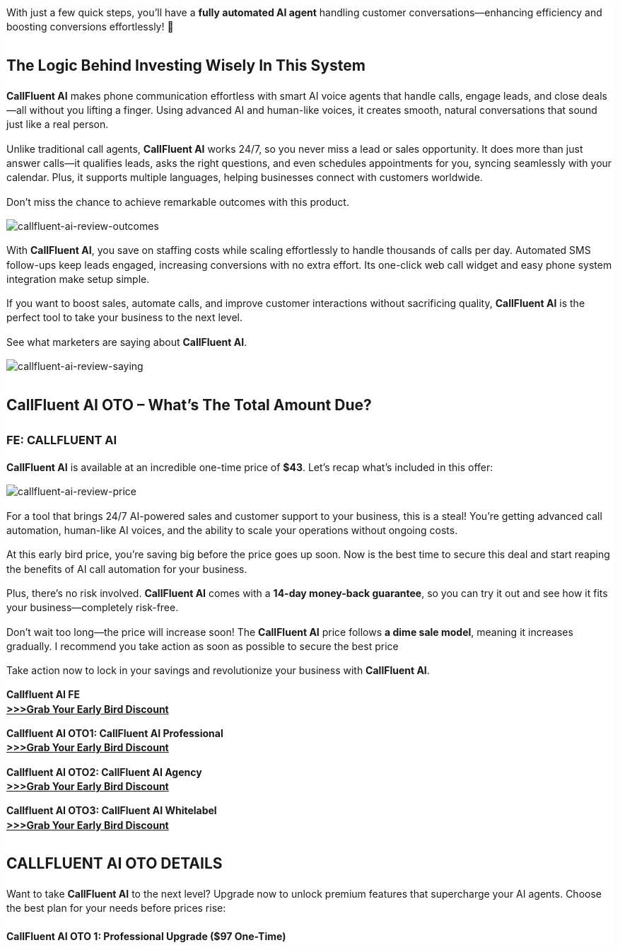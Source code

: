 <p data-start="1074" data-end="1240" data-is-last-node="">With just a few quick steps, you’ll have a <strong data-start="1117" data-end="1145">fully automated AI agent</strong> handling customer conversations—enhancing efficiency and boosting conversions effortlessly! 🚀</p>
<h2><span id="The_Logic_Behind_Investing_Wisely_In_This_System" class="ez-toc-section"></span><strong>The Logic Behind Investing Wisely In This System</strong></h2>
<p><strong>CallFluent AI</strong> makes phone communication effortless with smart AI voice agents that handle calls, engage leads, and close deals—all without you lifting a finger. Using advanced AI and human-like voices, it creates smooth, natural conversations that sound just like a real person.</p>
<p>Unlike traditional call agents, <strong>CallFluent AI</strong> works 24/7, so you never miss a lead or sales opportunity. It does more than just answer calls—it qualifies leads, asks the right questions, and even schedules appointments for you, syncing seamlessly with your calendar. Plus, it supports multiple languages, helping businesses connect with customers worldwide.</p>
<p>Don’t miss the chance to achieve remarkable outcomes with this product.</p>
<p><img class="aligncenter size-full wp-image-103794" src="https://mei-review.sfo2.digitaloceanspaces.com/wp-content/uploads/2025/02/05083844/callfluent-ai-review-outcomes.png" alt="callfluent-ai-review-outcomes" width="1024" height="664" /></p>
<p>With <strong>CallFluent AI</strong>, you save on staffing costs while scaling effortlessly to handle thousands of calls per day. Automated SMS follow-ups keep leads engaged, increasing conversions with no extra effort. Its one-click web call widget and easy phone system integration make setup simple.</p>
<p>If you want to boost sales, automate calls, and improve customer interactions without sacrificing quality, <strong>CallFluent AI</strong> is the perfect tool to take your business to the next level.</p>
<p>See what marketers are saying about <strong>CallFluent AI</strong>.</p>
<p><img class="aligncenter size-full wp-image-103796" src="https://mei-review.sfo2.digitaloceanspaces.com/wp-content/uploads/2025/02/05083852/callfluent-ai-review-saying.png" alt="callfluent-ai-review-saying" width="1024" height="1475" /></p>
<h2><span id="CallFluent_AI_Review_%E2%80%93_Whats_The_Total_Amount_Due" class="ez-toc-section"></span><strong>CallFluent AI OTO – What’s The Total Amount Due?</strong></h2>
<h3><span id="FE_CALLFLUENT_AI" class="ez-toc-section"></span><strong>FE: CALLFLUENT AI</strong></h3>
<p><strong>CallFluent AI</strong> is available at an incredible one-time price of <strong>$43</strong>. Let’s recap what’s included in this offer:</p>
<p><img class="aligncenter wp-image-103795 size-full" src="https://mei-review.sfo2.digitaloceanspaces.com/wp-content/uploads/2025/02/05083848/callfluent-ai-review-price-e1739000835891.png" alt="callfluent-ai-review-price" width="867" height="2012" /></p>
<p>For a tool that brings 24/7 AI-powered sales and customer support to your business, this is a steal! You’re getting advanced call automation, human-like AI voices, and the ability to scale your operations without ongoing costs.</p>
<p>At this early bird price, you’re saving big before the price goes up soon. Now is the best time to secure this deal and start reaping the benefits of AI call automation for your business.</p>
<p>Plus, there’s no risk involved. <strong>CallFluent AI</strong> comes with a <strong>14-day money-back guarantee</strong>, so you can try it out and see how it fits your business—completely risk-free.</p>
<p>Don’t wait too long—the price will increase soon! The <strong>CallFluent AI</strong> price follows <strong>a dime sale model</strong>, meaning it increases gradually. I recommend you take action as soon as possible to secure the best price</p>
<p>Take action now to lock in your savings and revolutionize your business with <strong>CallFluent AI</strong>.</p>
<p><strong>Callfluent AI FE</strong><br />
<a href="https://jvz2.com/c/672499/415123/" target="_blank" rel="nofollow noopener noreferrer"><strong>&gt;&gt;&gt;Grab Your Early Bird Discount</strong></a></p>
<p><strong>Callfluent AI OTO1: CallFluent AI Professional</strong><br />
<a href="https://jvz6.com/c/672499/415171/" target="_blank" rel="nofollow noopener noreferrer"><strong>&gt;&gt;&gt;Grab Your Early Bird Discount</strong></a></p>
<p><strong>Callfluent AI OTO2: CallFluent AI Agency</strong><br />
<a href="https://jvz8.com/c/672499/415173/" target="_blank" rel="nofollow noopener noreferrer"><strong>&gt;&gt;&gt;Grab Your Early Bird Discount</strong></a></p>
<p><strong>Callfluent AI OTO3: CallFluent AI Whitelabel</strong><br />
<a href="https://jvz8.com/c/672499/415176/" target="_blank" rel="nofollow noopener noreferrer"><strong>&gt;&gt;&gt;Grab Your Early Bird Discount</strong></a></p>
<h2><span id="CALLFLUENT_AI_REVIEW_%E2%80%93_THE_OTO_DETAILS" class="ez-toc-section"></span><strong>CALLFLUENT AI </strong><strong>OTO DETAILS</strong></h2>
<p>Want to take <strong>CallFluent AI</strong> to the next level? Upgrade now to unlock premium features that supercharge your AI agents. Choose the best plan for your needs before prices rise:</p>
<h4><strong>CallFluent AI OTO 1: Professional Upgrade ($97 One-Time)</strong></h4>